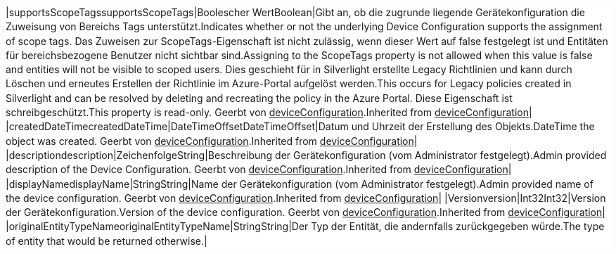 |<span data-ttu-id="b410c-144">supportsScopeTags</span><span class="sxs-lookup"><span data-stu-id="b410c-144">supportsScopeTags</span></span>|<span data-ttu-id="b410c-145">Boolescher Wert</span><span class="sxs-lookup"><span data-stu-id="b410c-145">Boolean</span></span>|<span data-ttu-id="b410c-146">Gibt an, ob die zugrunde liegende Gerätekonfiguration die Zuweisung von Bereichs Tags unterstützt.</span><span class="sxs-lookup"><span data-stu-id="b410c-146">Indicates whether or not the underlying Device Configuration supports the assignment of scope tags.</span></span> <span data-ttu-id="b410c-147">Das Zuweisen zur ScopeTags-Eigenschaft ist nicht zulässig, wenn dieser Wert auf false festgelegt ist und Entitäten für bereichsbezogene Benutzer nicht sichtbar sind.</span><span class="sxs-lookup"><span data-stu-id="b410c-147">Assigning to the ScopeTags property is not allowed when this value is false and entities will not be visible to scoped users.</span></span> <span data-ttu-id="b410c-148">Dies geschieht für in Silverlight erstellte Legacy Richtlinien und kann durch Löschen und erneutes Erstellen der Richtlinie im Azure-Portal aufgelöst werden.</span><span class="sxs-lookup"><span data-stu-id="b410c-148">This occurs for Legacy policies created in Silverlight and can be resolved by deleting and recreating the policy in the Azure Portal.</span></span> <span data-ttu-id="b410c-149">Diese Eigenschaft ist schreibgeschützt.</span><span class="sxs-lookup"><span data-stu-id="b410c-149">This property is read-only.</span></span> <span data-ttu-id="b410c-150">Geerbt von [deviceConfiguration](../resources/intune-deviceconfig-deviceconfiguration.md).</span><span class="sxs-lookup"><span data-stu-id="b410c-150">Inherited from [deviceConfiguration](../resources/intune-deviceconfig-deviceconfiguration.md)</span></span>|
|<span data-ttu-id="b410c-151">createdDateTime</span><span class="sxs-lookup"><span data-stu-id="b410c-151">createdDateTime</span></span>|<span data-ttu-id="b410c-152">DateTimeOffset</span><span class="sxs-lookup"><span data-stu-id="b410c-152">DateTimeOffset</span></span>|<span data-ttu-id="b410c-153">Datum und Uhrzeit der Erstellung des Objekts.</span><span class="sxs-lookup"><span data-stu-id="b410c-153">DateTime the object was created.</span></span> <span data-ttu-id="b410c-154">Geerbt von [deviceConfiguration](../resources/intune-deviceconfig-deviceconfiguration.md).</span><span class="sxs-lookup"><span data-stu-id="b410c-154">Inherited from [deviceConfiguration](../resources/intune-deviceconfig-deviceconfiguration.md)</span></span>|
|<span data-ttu-id="b410c-155">description</span><span class="sxs-lookup"><span data-stu-id="b410c-155">description</span></span>|<span data-ttu-id="b410c-156">Zeichenfolge</span><span class="sxs-lookup"><span data-stu-id="b410c-156">String</span></span>|<span data-ttu-id="b410c-157">Beschreibung der Gerätekonfiguration (vom Administrator festgelegt).</span><span class="sxs-lookup"><span data-stu-id="b410c-157">Admin provided description of the Device Configuration.</span></span> <span data-ttu-id="b410c-158">Geerbt von [deviceConfiguration](../resources/intune-deviceconfig-deviceconfiguration.md).</span><span class="sxs-lookup"><span data-stu-id="b410c-158">Inherited from [deviceConfiguration](../resources/intune-deviceconfig-deviceconfiguration.md)</span></span>|
|<span data-ttu-id="b410c-159">displayName</span><span class="sxs-lookup"><span data-stu-id="b410c-159">displayName</span></span>|<span data-ttu-id="b410c-160">String</span><span class="sxs-lookup"><span data-stu-id="b410c-160">String</span></span>|<span data-ttu-id="b410c-161">Name der Gerätekonfiguration (vom Administrator festgelegt).</span><span class="sxs-lookup"><span data-stu-id="b410c-161">Admin provided name of the device configuration.</span></span> <span data-ttu-id="b410c-162">Geerbt von [deviceConfiguration](../resources/intune-deviceconfig-deviceconfiguration.md).</span><span class="sxs-lookup"><span data-stu-id="b410c-162">Inherited from [deviceConfiguration](../resources/intune-deviceconfig-deviceconfiguration.md)</span></span>|
|<span data-ttu-id="b410c-163">Version</span><span class="sxs-lookup"><span data-stu-id="b410c-163">version</span></span>|<span data-ttu-id="b410c-164">Int32</span><span class="sxs-lookup"><span data-stu-id="b410c-164">Int32</span></span>|<span data-ttu-id="b410c-165">Version der Gerätekonfiguration.</span><span class="sxs-lookup"><span data-stu-id="b410c-165">Version of the device configuration.</span></span> <span data-ttu-id="b410c-166">Geerbt von [deviceConfiguration](../resources/intune-deviceconfig-deviceconfiguration.md).</span><span class="sxs-lookup"><span data-stu-id="b410c-166">Inherited from [deviceConfiguration](../resources/intune-deviceconfig-deviceconfiguration.md)</span></span>|
|<span data-ttu-id="b410c-167">originalEntityTypeName</span><span class="sxs-lookup"><span data-stu-id="b410c-167">originalEntityTypeName</span></span>|<span data-ttu-id="b410c-168">String</span><span class="sxs-lookup"><span data-stu-id="b410c-168">String</span></span>|<span data-ttu-id="b410c-169">Der Typ der Entität, die andernfalls zurückgegeben würde.</span><span class="sxs-lookup"><span data-stu-id="b410c-169">The type of entity that would be returned otherwise.</span></span>|